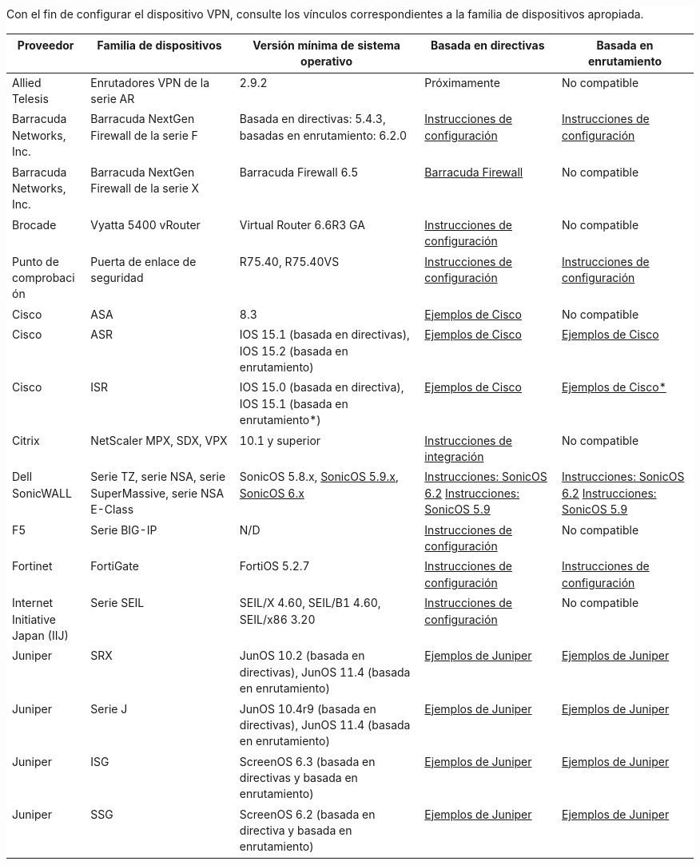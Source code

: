 Con el fin de configurar el dispositivo VPN, consulte los vínculos correspondientes a la familia de dispositivos apropiada.



| **Proveedor** | **Familia de dispositivos** | **Versión mínima de sistema operativo** | **Basada en directivas** | **Basada en enrutamiento** |
|---------------------------------|----------------------------------------------------------|----------------------------------------------------|------------------------------------------------------------------------------------------------------------------------------------------------------------------------------------------------------------------------------------------------------|--------------------------------------------------------------------------------------------------------------------------------------------------------------------------------------------------------------|
| Allied Telesis | Enrutadores VPN de la serie AR | 2\.9.2 | Próximamente | No compatible |
| Barracuda Networks, Inc. | Barracuda NextGen Firewall de la serie F | Basada en directivas: 5.4.3, basadas en enrutamiento: 6.2.0 | [Instrucciones de configuración](https://techlib.barracuda.com/NGF/AzurePolicyBasedVPNGW) | [Instrucciones de configuración](https://techlib.barracuda.com/NGF/AzureRouteBasedVPNGW) |
| Barracuda Networks, Inc. | Barracuda NextGen Firewall de la serie X | Barracuda Firewall 6.5 | [Barracuda Firewall](https://techlib.barracuda.com/BFW/ConfigAzureVPNGateway) | No compatible |
| Brocade | Vyatta 5400 vRouter | Virtual Router 6.6R3 GA | [Instrucciones de configuración](http://www1.brocade.com/downloads/documents/html_product_manuals/vyatta/vyatta_5400_manual/wwhelp/wwhimpl/js/html/wwhelp.htm#href=VPN_Site-to-Site%20IPsec%20VPN/Preface.1.1.html) | No compatible |
| Punto de comprobación | Puerta de enlace de seguridad | R75.40, R75.40VS | [Instrucciones de configuración](https://supportcenter.checkpoint.com/supportcenter/portal?eventSubmit_doGoviewsolutiondetails=&solutionid=sk101275) | [Instrucciones de configuración](https://supportcenter.checkpoint.com/supportcenter/portal?eventSubmit_doGoviewsolutiondetails=&solutionid=sk101275) |
| Cisco | ASA | 8\.3 | [Ejemplos de Cisco](https://github.com/Azure/Azure-vpn-config-samples/tree/master/Cisco/Current/ASA) | No compatible |
| Cisco | ASR | IOS 15.1 (basada en directivas), IOS 15.2 (basada en enrutamiento) | [Ejemplos de Cisco](https://github.com/Azure/Azure-vpn-config-samples/tree/master/Cisco/Current/ASR) | [Ejemplos de Cisco](https://github.com/Azure/Azure-vpn-config-samples/tree/master/Cisco/Current/ASR) |
| Cisco | ISR | IOS 15.0 (basada en directiva), IOS 15.1 (basada en enrutamiento*) | [Ejemplos de Cisco](https://github.com/Azure/Azure-vpn-config-samples/tree/master/Cisco/Current/ISR) | [Ejemplos de Cisco*](https://github.com/Azure/Azure-vpn-config-samples/tree/master/Cisco/Current/ISR) |
| Citrix | NetScaler MPX, SDX, VPX |10\.1 y superior | [Instrucciones de integración](https://docs.citrix.com/es-ES/netscaler/11-1/system/cloudbridge-connector-introduction/cloudbridge-connector-azure.html) | No compatible |
| Dell SonicWALL | Serie TZ, serie NSA, serie SuperMassive, serie NSA E-Class | SonicOS 5.8.x, [SonicOS 5.9.x](http://documents.software.dell.com/sonicos/5.9/microsoft-azure-configuration-guide/supported-platforms?ParentProduct=850), [SonicOS 6.x](http://documents.software.dell.com/sonicos/6.2/microsoft-azure-configuration-guide/supported-platforms?ParentProduct=646) | [Instrucciones: SonicOS 6.2](http://documents.software.dell.com/sonicos/6.2/microsoft-azure-configuration-guide?ParentProduct=646) [Instrucciones: SonicOS 5.9](http://documents.software.dell.com/sonicos/5.9/microsoft-azure-configuration-guide?ParentProduct=850) | [Instrucciones: SonicOS 6.2](http://documents.software.dell.com/sonicos/6.2/microsoft-azure-configuration-guide?ParentProduct=646) [Instrucciones: SonicOS 5.9](http://documents.software.dell.com/sonicos/5.9/microsoft-azure-configuration-guide?ParentProduct=850) |
| F5 | Serie BIG-IP | N/D | [Instrucciones de configuración](https://devcentral.f5.com/articles/connecting-to-windows-azure-with-the-big-ip) | No compatible |
| Fortinet | FortiGate | FortiOS 5.2.7 | [Instrucciones de configuración](http://docs.fortinet.com/d/fortigate-configuring-ipsec-vpn-between-a-fortigate-and-microsoft-azure) | [Instrucciones de configuración](http://docs.fortinet.com/d/fortigate-configuring-ipsec-vpn-between-a-fortigate-and-microsoft-azure) |
| Internet Initiative Japan (IIJ) | Serie SEIL | SEIL/X 4.60, SEIL/B1 4.60, SEIL/x86 3.20 | [Instrucciones de configuración](http://www.iij.ad.jp/biz/seil/ConfigAzureSEILVPN.pdf) | No compatible |
| Juniper | SRX | JunOS 10.2 (basada en directivas), JunOS 11.4 (basada en enrutamiento) | [Ejemplos de Juniper](https://github.com/Azure/Azure-vpn-config-samples/tree/master/Juniper/Current/SRX) | [Ejemplos de Juniper](https://github.com/Azure/Azure-vpn-config-samples/tree/master/Juniper/Current/SRX) |
| Juniper | Serie J | JunOS 10.4r9 (basada en directivas), JunOS 11.4 (basada en enrutamiento) | [Ejemplos de Juniper](https://github.com/Azure/Azure-vpn-config-samples/tree/master/Juniper/Current/JSeries) | [Ejemplos de Juniper](https://github.com/Azure/Azure-vpn-config-samples/tree/master/Juniper/Current/JSeries) |
| Juniper | ISG | ScreenOS 6.3 (basada en directivas y basada en enrutamiento) | [Ejemplos de Juniper](https://github.com/Azure/Azure-vpn-config-samples/tree/master/Juniper/Current/ISG) | [Ejemplos de Juniper](https://github.com/Azure/Azure-vpn-config-samples/tree/master/Juniper/Current/ISG) |
| Juniper | SSG | ScreenOS 6.2 (basada en directiva y basada en enrutamiento) | [Ejemplos de Juniper](https://github.com/Azure/Azure-vpn-config-samples/tree/master/Juniper/Current/SSG) | [Ejemplos de Juniper](https://github.com/Azure/Azure-vpn-config-samples/tree/master/Juniper/Current/SSG) |